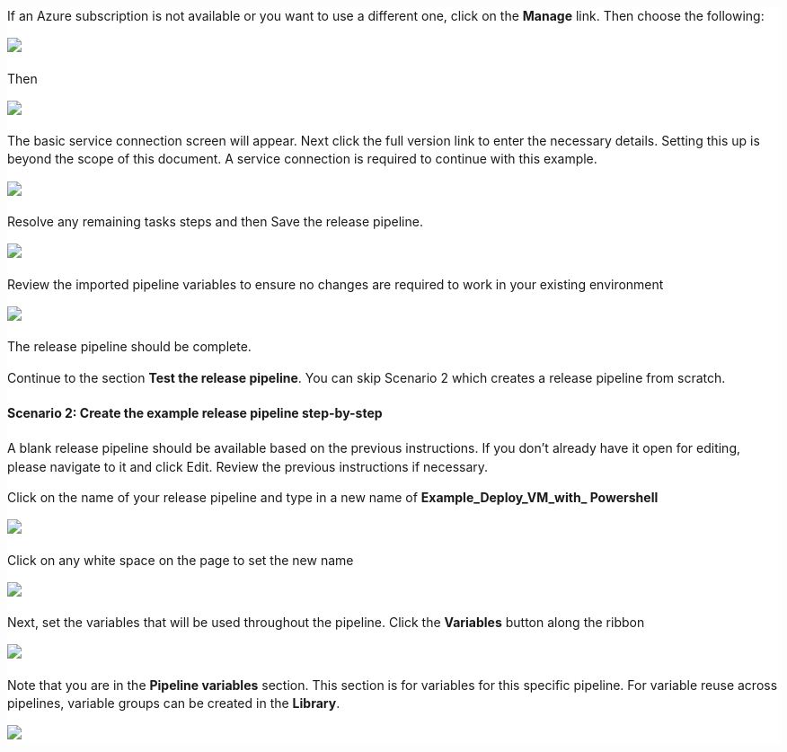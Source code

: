 If an Azure subscription is not available or you want to use a different one,
click on the **Manage** link. Then choose the following:

![](media/d94791813c55c72316510a1f4a19accf.png)

Then

![](media/c089cfe826b5a16945ebd0213983af5f.png)

The basic service connection screen will appear. Next click the full version
link to enter the necessary details. Setting this up is beyond the scope of this
document. A service connection is required to continue with this example.

![](media/b2e5ea32f13b223d5533675518de3c69.png)

Resolve any remaining tasks steps and then Save the release pipeline.

![](media/fd9a931636f57e229640c8f5e18f0a32.png)

Review the imported pipeline variables to ensure no changes are required to work
in your existing environment

![](media/ff184569e8787ae029599c9ce5060380.png)

The release pipeline should be complete.

Continue to the section **Test the release pipeline**. You can skip Scenario 2
which creates a release pipeline from scratch.

#### Scenario 2: Create the example release pipeline step-by-step

A blank release pipeline should be available based on the previous instructions.
If you don’t already have it open for editing, please navigate to it and click
Edit. Review the previous instructions if necessary.

Click on the name of your release pipeline and type in a new name of
**Example_Deploy_VM_with\_ Powershell**

![](media/6ab35cef77a14982c3bf275b4a0fe568.png)

Click on any white space on the page to set the new name

![](media/0979c14c218e9d65b17c6a7a881e836e.png)

Next, set the variables that will be used throughout the pipeline. Click the
**Variables** button along the ribbon

![](media/ff184569e8787ae029599c9ce5060380.png)

Note that you are in the **Pipeline variables** section. This section is for
variables for this specific pipeline. For variable reuse across pipelines,
variable groups can be created in the **Library**.

![](media/56ff4341c8a0f5cfb2b38cfcc9ed3caf.png)
